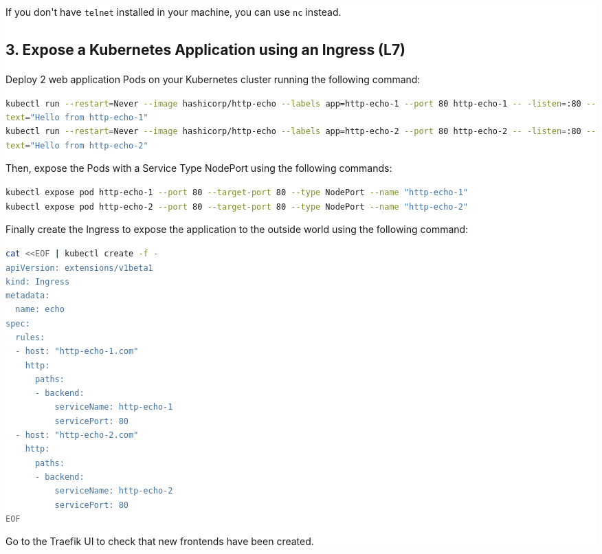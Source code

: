 If you don't have `telnet` installed in your machine, you can use `nc` instead.

## 3. Expose a Kubernetes Application using an Ingress (L7)

Deploy 2 web application Pods on your Kubernetes cluster running the following command:

```bash
kubectl run --restart=Never --image hashicorp/http-echo --labels app=http-echo-1 --port 80 http-echo-1 -- -listen=:80 --text="Hello from http-echo-1"
kubectl run --restart=Never --image hashicorp/http-echo --labels app=http-echo-2 --port 80 http-echo-2 -- -listen=:80 --text="Hello from http-echo-2"
```

Then, expose the Pods with a Service Type NodePort using the following commands:

```bash
kubectl expose pod http-echo-1 --port 80 --target-port 80 --type NodePort --name "http-echo-1"
kubectl expose pod http-echo-2 --port 80 --target-port 80 --type NodePort --name "http-echo-2"
```

Finally create the Ingress to expose the application to the outside world using the following command:

```bash
cat <<EOF | kubectl create -f -
apiVersion: extensions/v1beta1
kind: Ingress
metadata:
  name: echo
spec:
  rules:
  - host: "http-echo-1.com"
    http:
      paths:
      - backend:
          serviceName: http-echo-1
          servicePort: 80
  - host: "http-echo-2.com"
    http:
      paths:
      - backend:
          serviceName: http-echo-2
          servicePort: 80
EOF
```

Go to the Traefik UI to check that new frontends have been created.
